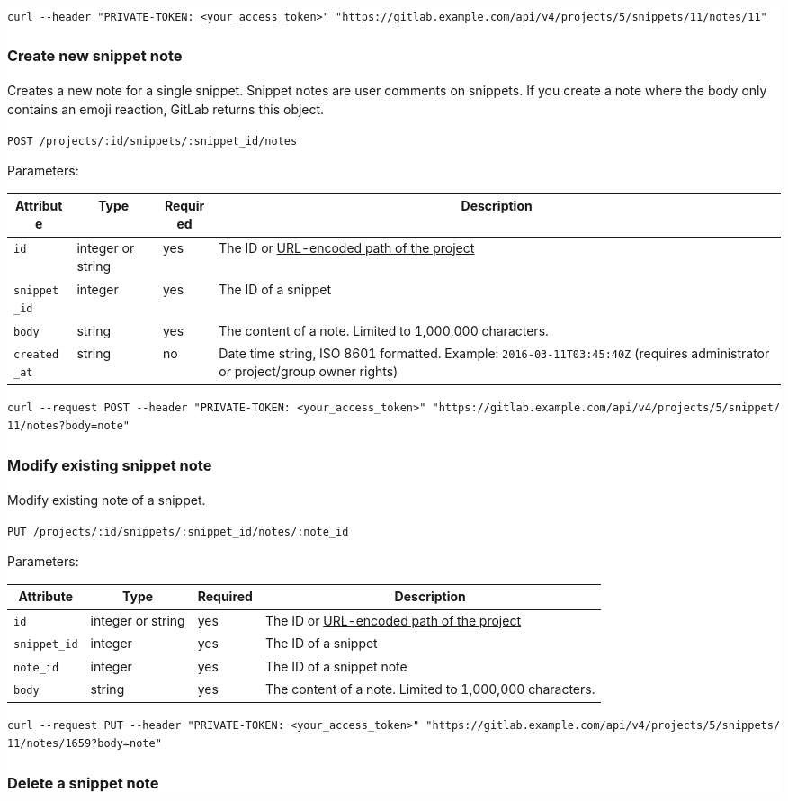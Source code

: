 ```shell
curl --header "PRIVATE-TOKEN: <your_access_token>" "https://gitlab.example.com/api/v4/projects/5/snippets/11/notes/11"
```

### Create new snippet note

Creates a new note for a single snippet. Snippet notes are user comments on snippets.
If you create a note where the body only contains an emoji reaction, GitLab returns this object.

```plaintext
POST /projects/:id/snippets/:snippet_id/notes
```

Parameters:

| Attribute    | Type           | Required | Description                                                                                                                  |
|--------------|----------------|----------|------------------------------------------------------------------------------------------------------------------------------|
| `id`         | integer or string | yes      | The ID or [URL-encoded path of the project](rest/index.md#namespaced-path-encoding)                                              |
| `snippet_id` | integer        | yes      | The ID of a snippet                                                                                                          |
| `body`       | string         | yes      | The content of a note. Limited to 1,000,000 characters.                                                                      |
| `created_at` | string         | no       | Date time string, ISO 8601 formatted. Example: `2016-03-11T03:45:40Z` (requires administrator or project/group owner rights) |

```shell
curl --request POST --header "PRIVATE-TOKEN: <your_access_token>" "https://gitlab.example.com/api/v4/projects/5/snippet/11/notes?body=note"
```

### Modify existing snippet note

Modify existing note of a snippet.

```plaintext
PUT /projects/:id/snippets/:snippet_id/notes/:note_id
```

Parameters:

| Attribute    | Type           | Required | Description                                                                                                                  |
|--------------|----------------|----------|------------------------------------------------------------------------------------------------------------------------------|
| `id`         | integer or string | yes      | The ID or [URL-encoded path of the project](rest/index.md#namespaced-path-encoding)                                              |
| `snippet_id` | integer        | yes      | The ID of a snippet                                                                                                          |
| `note_id`    | integer        | yes      | The ID of a snippet note                                                        |
| `body`       | string         | yes      | The content of a note. Limited to 1,000,000 characters.                                                                      |

```shell
curl --request PUT --header "PRIVATE-TOKEN: <your_access_token>" "https://gitlab.example.com/api/v4/projects/5/snippets/11/notes/1659?body=note"
```

### Delete a snippet note

